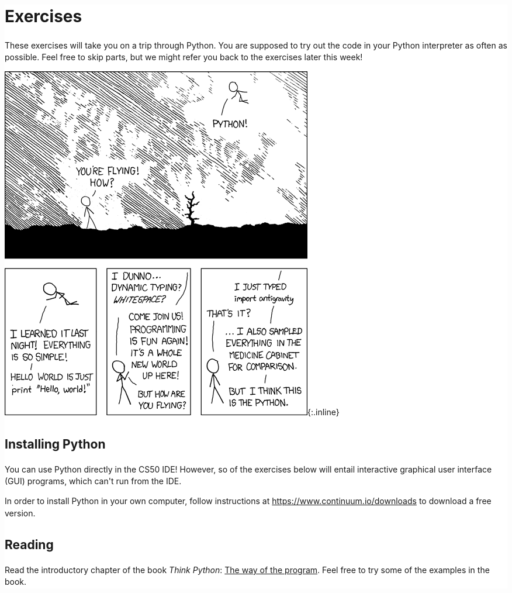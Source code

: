 # Exercises

These exercises will take you on a trip through Python. You are supposed to try
out the code in your Python interpreter as often as possible. Feel free to skip parts, but we might refer you back to the exercises later this week!

![inline](python.png){:.inline}

## Installing Python

You can use Python directly in the CS50 IDE! However, so of the exercises below will entail interactive graphical user interface (GUI) programs, which can't run from the IDE.

In order to install Python in your own computer, follow instructions at <https://www.continuum.io/downloads> to download a free version.

## Reading

Read the introductory chapter of the book *Think Python*: [The way of the program](http://www.greenteapress.com/thinkpython/html/thinkpython002.html). Feel free to try some of the examples in the book.

